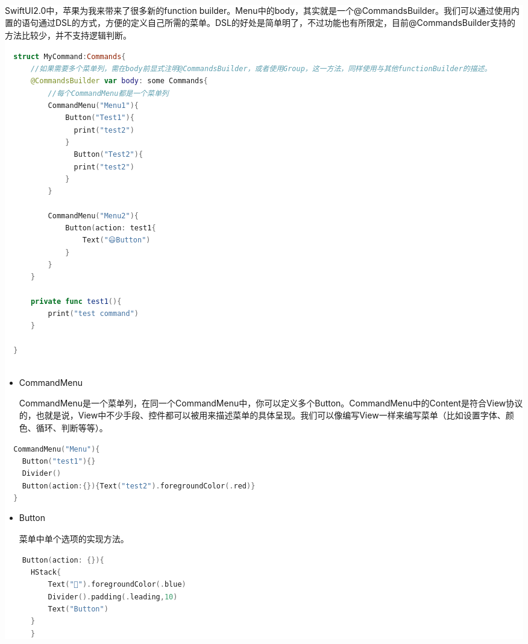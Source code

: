   SwiftUI2.0中，苹果为我来带来了很多新的function builder。Menu中的body，其实就是一个@CommandsBuilder。我们可以通过使用内置的语句通过DSL的方式，方便的定义自己所需的菜单。DSL的好处是简单明了，不过功能也有所限定，目前@CommandsBuilder支持的方法比较少，并不支持逻辑判断。

```swift
  struct MyCommand:Commands{
      //如果需要多个菜单列，需在body前显式注明@CommandsBuilder，或者使用Group，这一方法，同样使用与其他functionBuilder的描述。
      @CommandsBuilder var body: some Commands{
          //每个CommandMenu都是一个菜单列
          CommandMenu("Menu1"){
              Button("Test1"){
                print("test2")
              }
                Button("Test2"){
                print("test2")
              }
          }
          
          CommandMenu("Menu2"){
              Button(action: test1{
                  Text("😃Button")
              }
          }
      }
      
      private func test1(){
          print("test command")
      }
  
  }
  
```

* CommandMenu

    CommandMenu是一个菜单列，在同一个CommandMenu中，你可以定义多个Button。CommandMenu中的Content是符合View协议的，也就是说，View中不少手段、控件都可以被用来描述菜单的具体呈现。我们可以像编写View一样来编写菜单（比如设置字体、颜色、循环、判断等等）。

```swift
  CommandMenu("Menu"){
    Button("test1"){}
    Divider()
    Button(action:{}){Text("test2").foregroundColor(.red)}
  }
```

* Button

    菜单中单个选项的实现方法。

```swift
    Button(action: {}){
      HStack{
          Text("🎱").foregroundColor(.blue)
          Divider().padding(.leading,10)
          Text("Button")
      }
      }
```
  